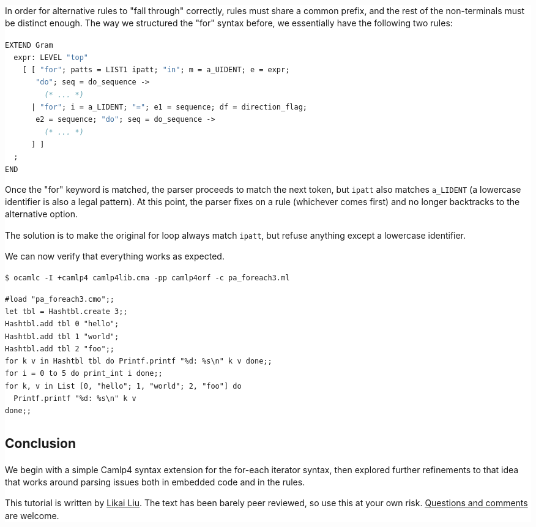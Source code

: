 In order for alternative rules to "fall through" correctly, rules must
share a common prefix, and the rest of the non-terminals must be
distinct enough. The way we structured the "for" syntax before, we
essentially have the following two rules:

```ocaml
EXTEND Gram
  expr: LEVEL "top"
    [ [ "for"; patts = LIST1 ipatt; "in"; m = a_UIDENT; e = expr;
       "do"; seq = do_sequence ->
         (* ... *)
      | "for"; i = a_LIDENT; "="; e1 = sequence; df = direction_flag;
       e2 = sequence; "do"; seq = do_sequence ->
         (* ... *)
      ] ]
  ;
END
```

Once the "for" keyword is matched, the parser proceeds to match the next
token, but `ipatt` also matches `a_LIDENT` (a
lowercase identifier is also a legal pattern). At this point, the parser
fixes on a rule (whichever comes first) and no longer backtracks to the
alternative option.

The solution is to make the original for loop always match
`ipatt`, but refuse anything except a lowercase identifier.

We can now verify that everything works as expected.

```
$ ocamlc -I +camlp4 camlp4lib.cma -pp camlp4orf -c pa_foreach3.ml
```

```ocamltop
#load "pa_foreach3.cmo";;
let tbl = Hashtbl.create 3;;
Hashtbl.add tbl 0 "hello";
Hashtbl.add tbl 1 "world";
Hashtbl.add tbl 2 "foo";;
for k v in Hashtbl tbl do Printf.printf "%d: %s\n" k v done;;
for i = 0 to 5 do print_int i done;;
for k, v in List [0, "hello"; 1, "world"; 2, "foo"] do
  Printf.printf "%d: %s\n" k v
done;;
```

## Conclusion

We begin with a simple Camlp4 syntax extension for the for-each iterator
syntax, then explored further refinements to that idea that works around
parsing issues both in embedded code and in the rules.

This tutorial is written by [Likai Liu](http://cs.likai.org/).
The text has been barely peer reviewed, so use this at your own
risk.  [Questions and comments](https://github.com/ocaml/ocaml.org/issues)
are welcome.

